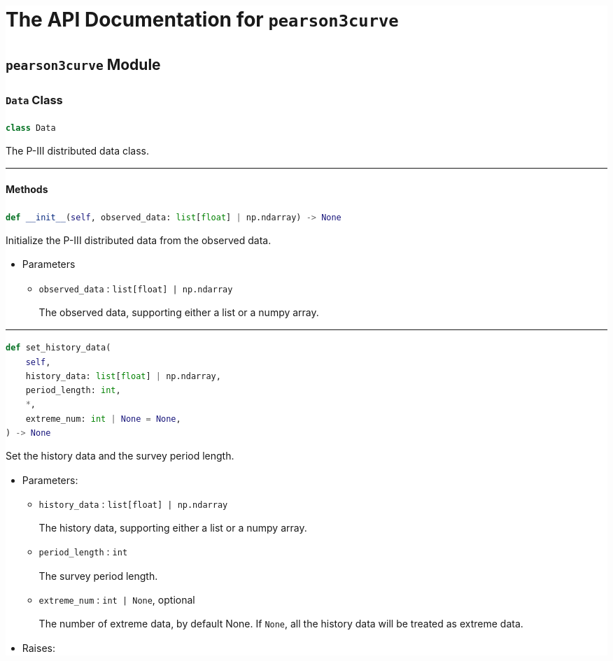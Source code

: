 # The API Documentation for `pearson3curve`

## `pearson3curve` Module

### `Data` Class

```python
class Data
```

The P-III distributed data class.

---

#### Methods

```python
def __init__(self, observed_data: list[float] | np.ndarray) -> None
```

Initialize the P-III distributed data from the observed data.

- Parameters

  - `observed_data` : `list[float] | np.ndarray`

    The observed data, supporting either a list or a numpy array.

---

```python
def set_history_data(
    self,
    history_data: list[float] | np.ndarray,
    period_length: int,
    *,
    extreme_num: int | None = None,
) -> None
```

Set the history data and the survey period length.

- Parameters:

  - `history_data` : `list[float] | np.ndarray`

    The history data, supporting either a list or a numpy array.

  - `period_length` : `int`

    The survey period length.

  - `extreme_num` : `int | None`, optional

    The number of extreme data, by default None. If `None`, all the history data will be treated as extreme data.

- Raises:
